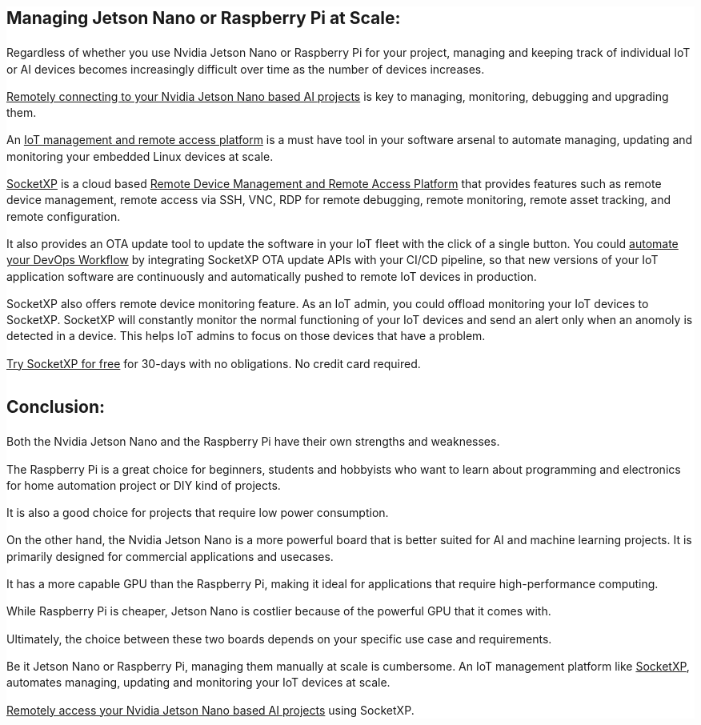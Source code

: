 ## Managing Jetson Nano or Raspberry Pi at Scale:

Regardless of whether you use Nvidia Jetson Nano or Raspberry Pi for your project, managing and keeping track of individual IoT or AI devices becomes increasingly difficult over time as the number of devices increases.

[Remotely connecting to your Nvidia Jetson Nano based AI projects](/iot/remote-access-nvidia-jetson-nano-over-the-internet) is key to managing, monitoring, debugging and upgrading them.

An [IoT management and remote access platform](/iot/iot-remote-management-platform-ultimate-guide/) is a must have tool in your software arsenal to automate managing, updating and monitoring your embedded Linux devices at scale.

[SocketXP](/) is a cloud based [Remote Device Management and Remote Access Platform](/) that provides features such as remote device management, remote access via SSH, VNC, RDP for remote debugging, remote monitoring, remote asset tracking, and remote configuration.  

It also provides an OTA update tool to update the software in your IoT fleet with the click of a single button.  You could [automate your DevOps Workflow](/iot/iot-devops-automation/) by integrating SocketXP OTA update APIs with your CI/CD pipeline, so that new versions of your IoT application software are continuously and automatically pushed to remote IoT devices in production.

SocketXP also offers remote device monitoring feature. As an IoT admin, you could offload monitoring your IoT devices to SocketXP.  SocketXP will constantly monitor the normal functioning of your IoT devices and send an alert only when an anomoly is detected in a device.  This helps IoT admins to focus on those devices that have a problem.

[Try SocketXP for free](https://docs.socketxp.com/guide/getting-started/getting-started) for 30-days with no obligations.  No credit card required.

## Conclusion:

Both the Nvidia Jetson Nano and the Raspberry Pi have their own strengths and weaknesses. 

The Raspberry Pi is a great choice for beginners, students and hobbyists who want to learn about programming and electronics for home automation project or DIY kind of projects. 

It is also a good choice for projects that require low power consumption. 

On the other hand, the Nvidia Jetson Nano is a more powerful board that is better suited for AI and machine learning projects. It is primarily designed for commercial applications and usecases.

It has a more capable GPU than the Raspberry Pi, making it ideal for applications that require high-performance computing. 

While Raspberry Pi is cheaper, Jetson Nano is costlier because of the powerful GPU that it comes with.

Ultimately, the choice between these two boards depends on your specific use case and requirements.

Be it Jetson Nano or Raspberry Pi, managing them manually at scale is cumbersome.  An IoT management platform like [SocketXP](/), automates managing, updating and monitoring your IoT devices at scale.

[Remotely access your Nvidia Jetson Nano based AI projects](/iot/remote-access-nvidia-jetson-nano-over-the-internet) using SocketXP.



